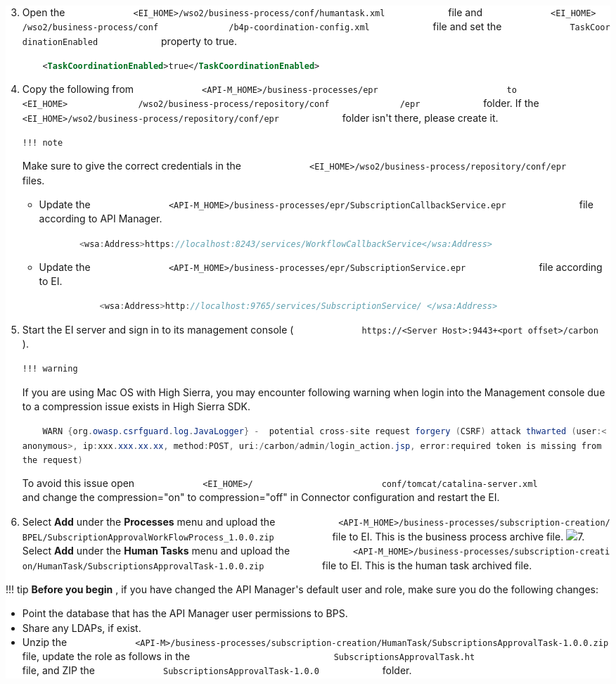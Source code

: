 
3.  Open the `              <EI_HOME>/wso2/business-process/conf/humantask.xml             ` file and `              <EI_HOME>              /wso2/business-process/conf              /b4p-coordination-config.xml             ` file and set the `              TaskCoordinationEnabled             ` property to true.

    ``` xml
        <TaskCoordinationEnabled>true</TaskCoordinationEnabled>
    ```

4.  Copy the following from `              <API-M_HOME>/business-processes/epr             ` `              to             ` `              <EI_HOME>              /wso2/business-process/repository/conf              /epr             ` folder. If the `              <EI_HOME>/wso2/business-process/repository/conf/epr             ` folder isn't there, please create it.

        !!! note
    Make sure to give the correct credentials in the `              <EI_HOME>/wso2/business-process/repository/conf/epr             ` files.


    -   Update the `                <API-M_HOME>/business-processes/epr/SubscriptionCallbackService.epr               ` file according to API Manager.

        ``` java
                <wsa:Address>https://localhost:8243/services/WorkflowCallbackService</wsa:Address>
        ```

    -   Update the `                <API-M_HOME>/business-processes/epr/SubscriptionService.epr               ` file according to EI.

        ``` java
                    <wsa:Address>http://localhost:9765/services/SubscriptionService/ </wsa:Address>
        ```

5.  Start the EI server and sign in to its management console ( `              https://<Server Host>:9443+<port offset>/carbon             ` ).

        !!! warning
    If you are using Mac OS with High Sierra, you may encounter following warning when login into the Management console due to a compression issue exists in High Sierra SDK.

    ``` java
        WARN {org.owasp.csrfguard.log.JavaLogger} -  potential cross-site request forgery (CSRF) attack thwarted (user:<anonymous>, ip:xxx.xxx.xx.xx, method:POST, uri:/carbon/admin/login_action.jsp, error:required token is missing from the request)
    ```

    To avoid this issue open `              <EI_HOME>/             ` `              conf/tomcat/catalina-server.xml             ` and change the compression="on" to compression="off" in Connector configuration and restart the EI.


6.  Select **Add** under the **Processes** menu and upload the `             <API-M_HOME>/business-processes/subscription-creation/BPEL/SubscriptionApprovalWorkFlowProcess_1.0.0.zip            ` file to EI. This is the business process archive file.
    ![](attachments/103334703/103334704.png)7.  Select **Add** under the **Human Tasks** menu and upload the `             <API-M_HOME>/business-processes/subscription-creation/HumanTask/SubscriptionsApprovalTask-1.0.0.zip            ` file to EI. This is the human task archived file.

!!! tip
**Before you begin** , if you have changed the API Manager's default user and role, make sure you do the following changes:
-   Point the database that has the API Manager user permissions to BPS.
-   Share any LDAPs, if exist.
-   Unzip the `              <API-M>/business-processes/subscription-creation/HumanTask/SubscriptionsApprovalTask-1.0.0.zip             ` file, update the role as follows in the `                             SubscriptionsApprovalTask.ht                           ` file, and ZIP the `              SubscriptionsApprovalTask-1.0.0             ` folder.

